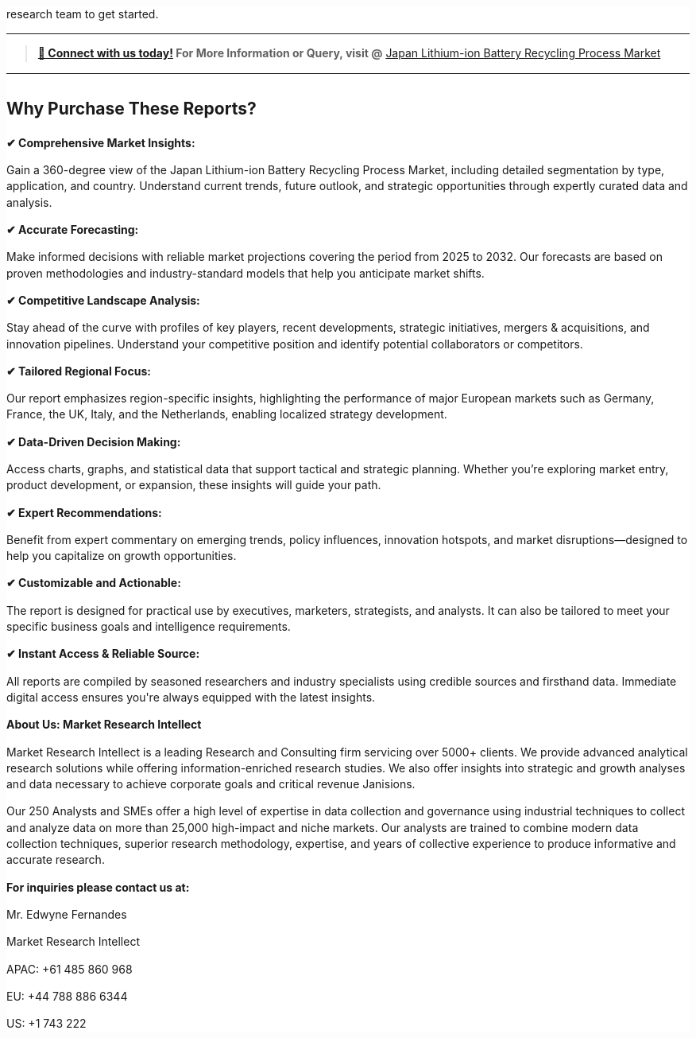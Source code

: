 research team to get started.</p><hr /><blockquote><p><span class="font-[700]"><strong><a href="https://www.marketresearchintellect.com/product/lithium-ion-battery-recycling-process-market/?utm_source=Linkedin&utm_medium=838">📩 Connect with us today!</a> For More Information or Query, visit&nbsp;@</strong>&nbsp;</span><span class="font-[700]"><a href="https://www.marketresearchintellect.com/product/lithium-ion-battery-recycling-process-market/?utm_source=Linkedin&utm_medium=838" target="_blank" data-tracking-control-name="article-ssr-frontend-pulse_little-text-block" data-tracking-will-navigate="" data-test-link="">Japan Lithium-ion Battery Recycling Process Market</a></span></p></blockquote><hr /><h2>Why Purchase These Reports?</h2><p><strong>✔ Comprehensive Market Insights:</strong></p><p>Gain a 360-degree view of the Japan Lithium-ion Battery Recycling Process Market, including detailed segmentation by type, application, and country. Understand current trends, future outlook, and strategic opportunities through expertly curated data and analysis.</p><p><strong>✔ Accurate Forecasting:</strong></p><p>Make informed decisions with reliable market projections covering the period from 2025 to 2032. Our forecasts are based on proven methodologies and industry-standard models that help you anticipate market shifts.</p><p><strong>✔ Competitive Landscape Analysis:</strong></p><p>Stay ahead of the curve with profiles of key players, recent developments, strategic initiatives, mergers &amp; acquisitions, and innovation pipelines. Understand your competitive position and identify potential collaborators or competitors.</p><p><strong>✔ Tailored Regional Focus:</strong></p><p>Our report emphasizes region-specific insights, highlighting the performance of major European markets such as Germany, France, the UK, Italy, and the Netherlands, enabling localized strategy development.</p><p><strong>✔ Data-Driven Decision Making:</strong></p><p>Access charts, graphs, and statistical data that support tactical and strategic planning. Whether you&rsquo;re exploring market entry, product development, or expansion, these insights will guide your path.</p><p><strong>✔ Expert Recommendations:</strong></p><p>Benefit from expert commentary on emerging trends, policy influences, innovation hotspots, and market disruptions&mdash;designed to help you capitalize on growth opportunities.</p><p><strong>✔ Customizable and Actionable:</strong></p><p>The report is designed for practical use by executives, marketers, strategists, and analysts. It can also be tailored to meet your specific business goals and intelligence requirements.</p><p><strong>✔ Instant Access &amp; Reliable Source:</strong></p><p>All reports are compiled by seasoned researchers and industry specialists using credible sources and firsthand data. Immediate digital access ensures you're always equipped with the latest insights.</p><p><strong><span class="font-[700]">About Us: Market Research Intellect</span></strong></p><p><span class="">Market Research Intellect is a leading Research and Consulting firm servicing over 5000+ clients. We provide advanced analytical research solutions while offering information-enriched research studies.&nbsp;</span>We also offer insights into strategic and growth analyses and data necessary to achieve corporate goals and critical revenue Janisions.</p><p><span class="">Our 250 Analysts and SMEs offer a high level of expertise in data collection and governance using industrial techniques to collect and analyze data on more than 25,000 high-impact and niche markets. Our analysts are trained to combine modern data collection techniques, superior research methodology, expertise, and years of collective experience to produce informative and accurate research.</span></p><p><strong>For inquiries please contact us at:</strong></p><p>Mr. Edwyne Fernandes</p><p>Market Research Intellect</p><p>APAC: +61 485 860 968</p><p>EU: +44 788 886 6344</p><p>US: +1 743 222